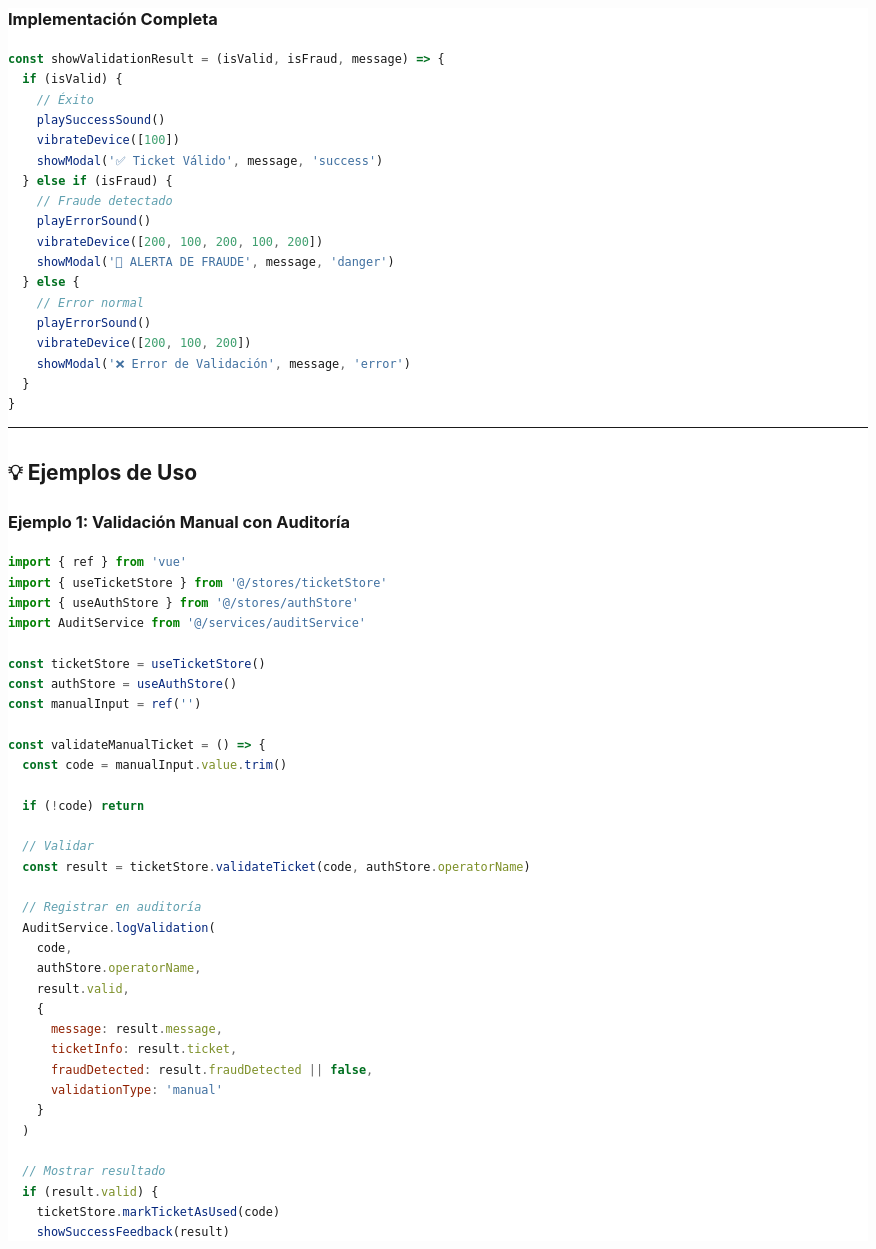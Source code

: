 ### Implementación Completa

```javascript
const showValidationResult = (isValid, isFraud, message) => {
  if (isValid) {
    // Éxito
    playSuccessSound()
    vibrateDevice([100])
    showModal('✅ Ticket Válido', message, 'success')
  } else if (isFraud) {
    // Fraude detectado
    playErrorSound()
    vibrateDevice([200, 100, 200, 100, 200])
    showModal('🚨 ALERTA DE FRAUDE', message, 'danger')
  } else {
    // Error normal
    playErrorSound()
    vibrateDevice([200, 100, 200])
    showModal('❌ Error de Validación', message, 'error')
  }
}
```

---

## 💡 Ejemplos de Uso

### Ejemplo 1: Validación Manual con Auditoría

```javascript
import { ref } from 'vue'
import { useTicketStore } from '@/stores/ticketStore'
import { useAuthStore } from '@/stores/authStore'
import AuditService from '@/services/auditService'

const ticketStore = useTicketStore()
const authStore = useAuthStore()
const manualInput = ref('')

const validateManualTicket = () => {
  const code = manualInput.value.trim()
  
  if (!code) return
  
  // Validar
  const result = ticketStore.validateTicket(code, authStore.operatorName)
  
  // Registrar en auditoría
  AuditService.logValidation(
    code,
    authStore.operatorName,
    result.valid,
    {
      message: result.message,
      ticketInfo: result.ticket,
      fraudDetected: result.fraudDetected || false,
      validationType: 'manual'
    }
  )
  
  // Mostrar resultado
  if (result.valid) {
    ticketStore.markTicketAsUsed(code)
    showSuccessFeedback(result)
```